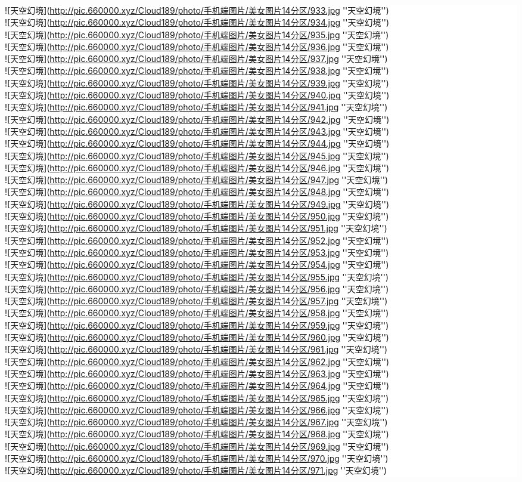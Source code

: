 ![天空幻境](http://pic.660000.xyz/Cloud189/photo/手机端图片/美女图片14分区/933.jpg ''天空幻境'') <br>
![天空幻境](http://pic.660000.xyz/Cloud189/photo/手机端图片/美女图片14分区/934.jpg ''天空幻境'') <br>
![天空幻境](http://pic.660000.xyz/Cloud189/photo/手机端图片/美女图片14分区/935.jpg ''天空幻境'') <br>
![天空幻境](http://pic.660000.xyz/Cloud189/photo/手机端图片/美女图片14分区/936.jpg ''天空幻境'') <br>
![天空幻境](http://pic.660000.xyz/Cloud189/photo/手机端图片/美女图片14分区/937.jpg ''天空幻境'') <br>
![天空幻境](http://pic.660000.xyz/Cloud189/photo/手机端图片/美女图片14分区/938.jpg ''天空幻境'') <br>
![天空幻境](http://pic.660000.xyz/Cloud189/photo/手机端图片/美女图片14分区/939.jpg ''天空幻境'') <br>
![天空幻境](http://pic.660000.xyz/Cloud189/photo/手机端图片/美女图片14分区/940.jpg ''天空幻境'') <br>
![天空幻境](http://pic.660000.xyz/Cloud189/photo/手机端图片/美女图片14分区/941.jpg ''天空幻境'') <br>
![天空幻境](http://pic.660000.xyz/Cloud189/photo/手机端图片/美女图片14分区/942.jpg ''天空幻境'') <br>
![天空幻境](http://pic.660000.xyz/Cloud189/photo/手机端图片/美女图片14分区/943.jpg ''天空幻境'') <br>
![天空幻境](http://pic.660000.xyz/Cloud189/photo/手机端图片/美女图片14分区/944.jpg ''天空幻境'') <br>
![天空幻境](http://pic.660000.xyz/Cloud189/photo/手机端图片/美女图片14分区/945.jpg ''天空幻境'') <br>
![天空幻境](http://pic.660000.xyz/Cloud189/photo/手机端图片/美女图片14分区/946.jpg ''天空幻境'') <br>
![天空幻境](http://pic.660000.xyz/Cloud189/photo/手机端图片/美女图片14分区/947.jpg ''天空幻境'') <br>
![天空幻境](http://pic.660000.xyz/Cloud189/photo/手机端图片/美女图片14分区/948.jpg ''天空幻境'') <br>
![天空幻境](http://pic.660000.xyz/Cloud189/photo/手机端图片/美女图片14分区/949.jpg ''天空幻境'') <br>
![天空幻境](http://pic.660000.xyz/Cloud189/photo/手机端图片/美女图片14分区/950.jpg ''天空幻境'') <br>
![天空幻境](http://pic.660000.xyz/Cloud189/photo/手机端图片/美女图片14分区/951.jpg ''天空幻境'') <br>
![天空幻境](http://pic.660000.xyz/Cloud189/photo/手机端图片/美女图片14分区/952.jpg ''天空幻境'') <br>
![天空幻境](http://pic.660000.xyz/Cloud189/photo/手机端图片/美女图片14分区/953.jpg ''天空幻境'') <br>
![天空幻境](http://pic.660000.xyz/Cloud189/photo/手机端图片/美女图片14分区/954.jpg ''天空幻境'') <br>
![天空幻境](http://pic.660000.xyz/Cloud189/photo/手机端图片/美女图片14分区/955.jpg ''天空幻境'') <br>
![天空幻境](http://pic.660000.xyz/Cloud189/photo/手机端图片/美女图片14分区/956.jpg ''天空幻境'') <br>
![天空幻境](http://pic.660000.xyz/Cloud189/photo/手机端图片/美女图片14分区/957.jpg ''天空幻境'') <br>
![天空幻境](http://pic.660000.xyz/Cloud189/photo/手机端图片/美女图片14分区/958.jpg ''天空幻境'') <br>
![天空幻境](http://pic.660000.xyz/Cloud189/photo/手机端图片/美女图片14分区/959.jpg ''天空幻境'') <br>
![天空幻境](http://pic.660000.xyz/Cloud189/photo/手机端图片/美女图片14分区/960.jpg ''天空幻境'') <br>
![天空幻境](http://pic.660000.xyz/Cloud189/photo/手机端图片/美女图片14分区/961.jpg ''天空幻境'') <br>
![天空幻境](http://pic.660000.xyz/Cloud189/photo/手机端图片/美女图片14分区/962.jpg ''天空幻境'') <br>
![天空幻境](http://pic.660000.xyz/Cloud189/photo/手机端图片/美女图片14分区/963.jpg ''天空幻境'') <br>
![天空幻境](http://pic.660000.xyz/Cloud189/photo/手机端图片/美女图片14分区/964.jpg ''天空幻境'') <br>
![天空幻境](http://pic.660000.xyz/Cloud189/photo/手机端图片/美女图片14分区/965.jpg ''天空幻境'') <br>
![天空幻境](http://pic.660000.xyz/Cloud189/photo/手机端图片/美女图片14分区/966.jpg ''天空幻境'') <br>
![天空幻境](http://pic.660000.xyz/Cloud189/photo/手机端图片/美女图片14分区/967.jpg ''天空幻境'') <br>
![天空幻境](http://pic.660000.xyz/Cloud189/photo/手机端图片/美女图片14分区/968.jpg ''天空幻境'') <br>
![天空幻境](http://pic.660000.xyz/Cloud189/photo/手机端图片/美女图片14分区/969.jpg ''天空幻境'') <br>
![天空幻境](http://pic.660000.xyz/Cloud189/photo/手机端图片/美女图片14分区/970.jpg ''天空幻境'') <br>
![天空幻境](http://pic.660000.xyz/Cloud189/photo/手机端图片/美女图片14分区/971.jpg ''天空幻境'') <br>